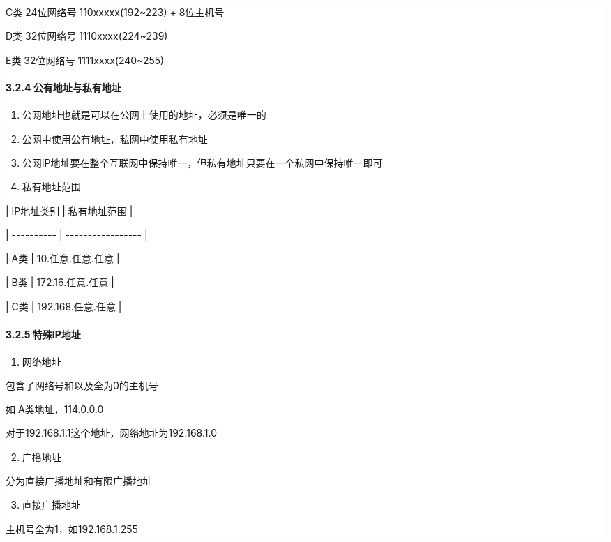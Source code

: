
C类 24位网络号 110xxxxx(192~223) + 8位主机号


D类 32位网络号 1110xxxx(224~239)


E类 32位网络号 1111xxxx(240~255)




#### 3.2.4 公有地址与私有地址


1. 公网地址也就是可以在公网上使用的地址，必须是唯一的

2. 公网中使用公有地址，私网中使用私有地址

3. 公网IP地址要在整个互联网中保持唯一，但私有地址只要在一个私网中保持唯一即可

4. 私有地址范围


| IP地址类别 | 私有地址范围      |

| ---------- | ----------------- |

| A类        | 10.任意.任意.任意 |

| B类        | 172.16.任意.任意  |

| C类        | 192.168.任意.任意 |






#### 3.2.5 特殊IP地址


1. 网络地址


包含了网络号和以及全为0的主机号


如 A类地址，114.0.0.0


对于192.168.1.1这个地址，网络地址为192.168.1.0




2. 广播地址


分为直接广播地址和有限广播地址




3. 直接广播地址


主机号全为1，如192.168.1.255
